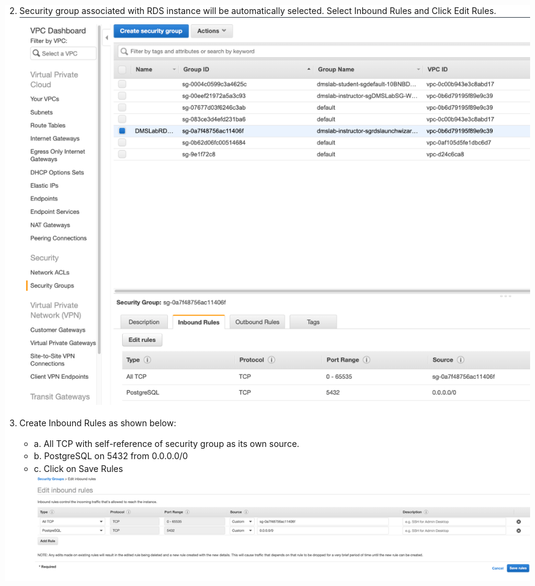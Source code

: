 
2.	Security group associated with RDS instance will be automatically selected. Select Inbound Rules and Click Edit Rules.
![](../1200/images/4.png) 

3.	Create Inbound Rules as shown below:
    - a.	All TCP with self-reference of security group as its own source.
    - b.	PostgreSQL on 5432 from 0.0.0.0/0
    - c.	Click on Save Rules
![](../1200/images/5.png)
 